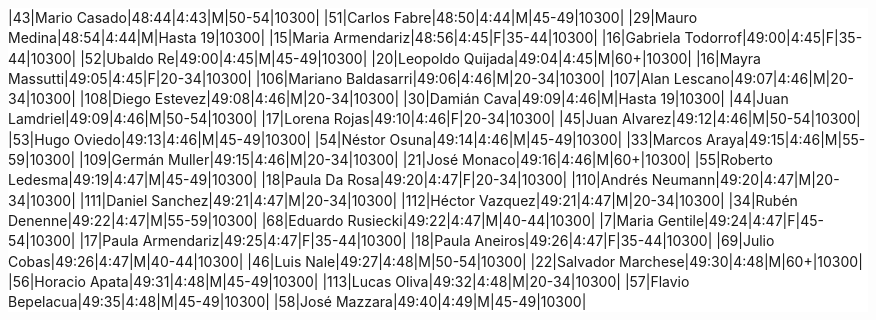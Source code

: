 |43|Mario Casado|48:44|4:43|M|50-54|10300|
|51|Carlos Fabre|48:50|4:44|M|45-49|10300|
|29|Mauro Medina|48:54|4:44|M|Hasta 19|10300|
|15|Maria Armendariz|48:56|4:45|F|35-44|10300|
|16|Gabriela Todorrof|49:00|4:45|F|35-44|10300|
|52|Ubaldo Re|49:00|4:45|M|45-49|10300|
|20|Leopoldo Quijada|49:04|4:45|M|60+|10300|
|16|Mayra Massutti|49:05|4:45|F|20-34|10300|
|106|Mariano Baldasarri|49:06|4:46|M|20-34|10300|
|107|Alan Lescano|49:07|4:46|M|20-34|10300|
|108|Diego Estevez|49:08|4:46|M|20-34|10300|
|30|Damián Cava|49:09|4:46|M|Hasta 19|10300|
|44|Juan Lamdriel|49:09|4:46|M|50-54|10300|
|17|Lorena Rojas|49:10|4:46|F|20-34|10300|
|45|Juan Alvarez|49:12|4:46|M|50-54|10300|
|53|Hugo Oviedo|49:13|4:46|M|45-49|10300|
|54|Néstor Osuna|49:14|4:46|M|45-49|10300|
|33|Marcos Araya|49:15|4:46|M|55-59|10300|
|109|Germán Muller|49:15|4:46|M|20-34|10300|
|21|José Monaco|49:16|4:46|M|60+|10300|
|55|Roberto Ledesma|49:19|4:47|M|45-49|10300|
|18|Paula Da Rosa|49:20|4:47|F|20-34|10300|
|110|Andrés Neumann|49:20|4:47|M|20-34|10300|
|111|Daniel Sanchez|49:21|4:47|M|20-34|10300|
|112|Héctor Vazquez|49:21|4:47|M|20-34|10300|
|34|Rubén Denenne|49:22|4:47|M|55-59|10300|
|68|Eduardo Rusiecki|49:22|4:47|M|40-44|10300|
|7|Maria Gentile|49:24|4:47|F|45-54|10300|
|17|Paula Armendariz|49:25|4:47|F|35-44|10300|
|18|Paula Aneiros|49:26|4:47|F|35-44|10300|
|69|Julio Cobas|49:26|4:47|M|40-44|10300|
|46|Luis Nale|49:27|4:48|M|50-54|10300|
|22|Salvador Marchese|49:30|4:48|M|60+|10300|
|56|Horacio Apata|49:31|4:48|M|45-49|10300|
|113|Lucas Oliva|49:32|4:48|M|20-34|10300|
|57|Flavio Bepelacua|49:35|4:48|M|45-49|10300|
|58|José Mazzara|49:40|4:49|M|45-49|10300|